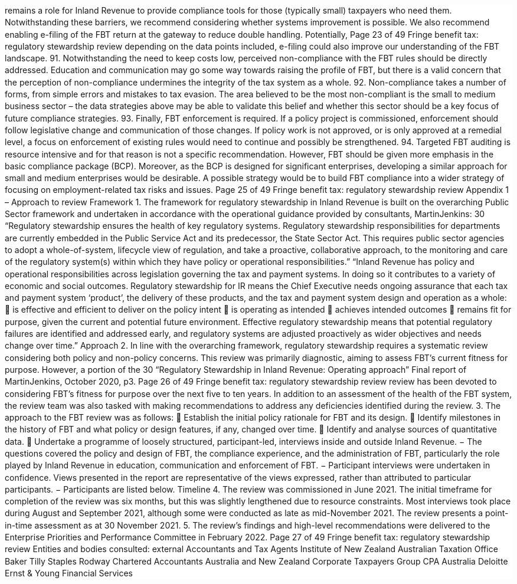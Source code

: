 remains a role for Inland Revenue to provide compliance tools for those (typically small) taxpayers who need them. Notwithstanding these barriers, we recommend considering whether systems improvement is possible. We also recommend enabling e-filing of the FBT return at the gateway to reduce double handling. Potentially, Page 23 of 49 Fringe benefit tax: regulatory stewardship review depending on the data points included, e-filing could also improve our understanding of the FBT landscape. 91. Notwithstanding the need to keep costs low, perceived non-compliance with the FBT rules should be directly addressed. Education and communication may go some way towards raising the profile of FBT, but there is a valid concern that the perception of non-compliance undermines the integrity of the tax system as a whole. 92. Non-compliance takes a number of forms, from simple errors and mistakes to tax evasion. The area believed to be the most non-compliant is the small to medium business sector – the data strategies above may be able to validate this belief and whether this sector should be a key focus of future compliance strategies. 93. Finally, FBT enforcement is required. If a policy project is commissioned, enforcement should follow legislative change and communication of those changes. If policy work is not approved, or is only approved at a remedial level, a focus on enforcement of existing rules would need to continue and possibly be strengthened. 94. Targeted FBT auditing is resource intensive and for that reason is not a specific recommendation. However, FBT should be given more emphasis in the basic compliance package (BCP). Moreover, as the BCP is designed for significant enterprises, developing a similar approach for small and medium enterprises would be desirable. A possible strategy would be to build FBT compliance into a wider strategy of focusing on employment-related tax risks and issues. Page 25 of 49 Fringe benefit tax: regulatory stewardship review Appendix 1 – Approach to review Framework 1. The framework for regulatory stewardship in Inland Revenue is built on the overarching Public Sector framework and undertaken in accordance with the operational guidance provided by consultants, MartinJenkins: 30 “Regulatory stewardship ensures the health of key regulatory systems. Regulatory stewardship responsibilities for departments are currently embedded in the Public Service Act and its predecessor, the State Sector Act. This requires public sector agencies to adopt a whole-of-system, lifecycle view of regulation, and take a proactive, collaborative approach, to the monitoring and care of the regulatory system(s) within which they have policy or operational responsibilities.” “Inland Revenue has policy and operational responsibilities across legislation governing the tax and payment systems. In doing so it contributes to a variety of economic and social outcomes. Regulatory stewardship for IR means the Chief Executive needs ongoing assurance that each tax and payment system ‘product’, the delivery of these products, and the tax and payment system design and operation as a whole:  is effective and efficient to deliver on the policy intent  is operating as intended  achieves intended outcomes  remains fit for purpose, given the current and potential future environment. Effective regulatory stewardship means that potential regulatory failures are identified and addressed early, and regulatory systems are adjusted proactively as wider objectives and needs change over time.” Approach 2. In line with the overarching framework, regulatory stewardship requires a systematic review considering both policy and non-policy concerns. This review was primarily diagnostic, aiming to assess FBT’s current fitness for purpose. However, a portion of the 30 “Regulatory Stewardship in Inland Revenue: Operating approach” Final report of MartinJenkins, October 2020, p3. Page 26 of 49 Fringe benefit tax: regulatory stewardship review review has been devoted to considering FBT’s fitness for purpose over the next five to ten years. In addition to an assessment of the health of the FBT system, the review team was also tasked with making recommendations to address any deficiencies identified during the review. 3. The approach to the FBT review was as follows:  Establish the initial policy rationale for FBT and its design.  Identify milestones in the history of FBT and what policy or design features, if any, changed over time.  Identify and analyse sources of quantitative data.  Undertake a programme of loosely structured, participant-led, interviews inside and outside Inland Revenue. − The questions covered the policy and design of FBT, the compliance experience, and the administration of FBT, particularly the role played by Inland Revenue in education, communication and enforcement of FBT. − Participant interviews were undertaken in confidence. Views presented in the report are representative of the views expressed, rather than attributed to particular participants. − Participants are listed below. Timeline 4. The review was commissioned in June 2021. The initial timeframe for completion of the review was six months, but this was slightly lengthened due to resource constraints. Most interviews took place during August and September 2021, although some were conducted as late as mid-November 2021. The review presents a point-in-time assessment as at 30 November 2021. 5. The review’s findings and high-level recommendations were delivered to the Enterprise Priorities and Performance Committee in February 2022. Page 27 of 49 Fringe benefit tax: regulatory stewardship review Entities and bodies consulted: external Accountants and Tax Agents Institute of New Zealand Australian Taxation Office Baker Tilly Staples Rodway Chartered Accountants Australia and New Zealand Corporate Taxpayers Group CPA Australia Deloitte Ernst & Young Financial Services